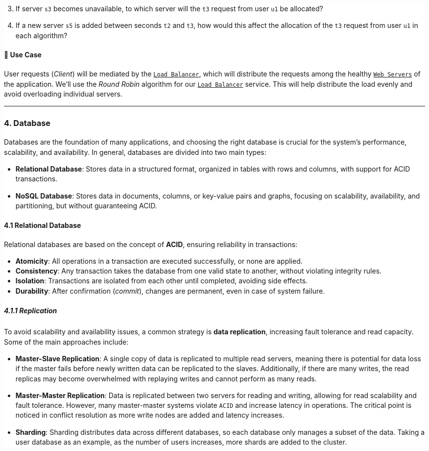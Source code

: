 3. If server `s3` becomes unavailable, to which server will the `t3` request from user `u1` be allocated?  

4. If a new server `s5` is added between seconds `t2` and `t3`, how would this affect the allocation of the `t3` request from user `u1` in each algorithm?

    
#### 📖 **Use Case**
    
User requests (*Client*) will be mediated by the [`Load Balancer`](#12-load-balancer), which will distribute the requests among the healthy [`Web Servers`](#21-web-server) of the application. We’ll use the *Round Robin* algorithm for our [`Load Balancer`](#12-load-balancer) service. This will help distribute the load evenly and avoid overloading individual servers. 

----

### **4. Database**

Databases are the foundation of many applications, and choosing the right database is crucial for the system’s performance, scalability, and availability. In general, databases are divided into two main types:  

- **Relational Database**: Stores data in a structured format, organized in tables with rows and columns, with support for ACID transactions.

- **NoSQL Database**: Stores data in documents, columns, or key-value pairs and graphs, focusing on scalability, availability, and partitioning, but without guaranteeing ACID.

#### **4.1 Relational Database**

Relational databases are based on the concept of **ACID**, ensuring reliability in transactions:  

- **Atomicity**: All operations in a transaction are executed successfully, or none are applied.  
- **Consistency**: Any transaction takes the database from one valid state to another, without violating integrity rules.  
- **Isolation**: Transactions are isolated from each other until completed, avoiding side effects.  
- **Durability**: After confirmation (*commit*), changes are permanent, even in case of system failure.  

##### **4.1.1 Replication**

To avoid scalability and availability issues, a common strategy is **data replication**, increasing fault tolerance and read capacity. Some of the main approaches include:  

- **Master-Slave Replication**: A single copy of data is replicated to multiple read servers, meaning there is potential for data loss if the master fails before newly written data can be replicated to the slaves. Additionally, if there are many writes, the read replicas may become overwhelmed with replaying writes and cannot perform as many reads.

- **Master-Master Replication**: Data is replicated between two servers for reading and writing, allowing for read scalability and fault tolerance. However, many master-master systems violate `ACID` and increase latency in operations. The critical point is noticed in conflict resolution as more write nodes are added and latency increases. 

- **Sharding**: Sharding distributes data across different databases, so each database only manages a subset of the data. Taking a user database as an example, as the number of users increases, more shards are added to the cluster.

